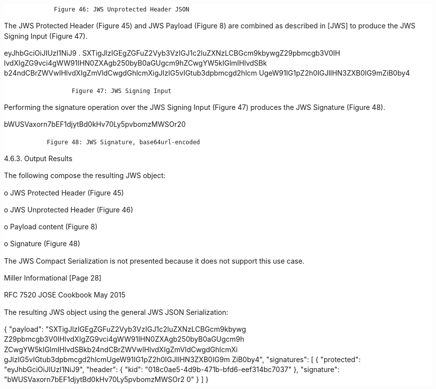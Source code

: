                   Figure 46: JWS Unprotected Header JSON

The JWS Protected Header (Figure 45) and JWS Payload (Figure 8) are
combined as described in [JWS] to produce the JWS Signing Input
(Figure 47).

eyJhbGciOiJIUzI1NiJ9
.
SXTigJlzIGEgZGFuZ2Vyb3VzIGJ1c2luZXNzLCBGcm9kbywgZ29pbmcgb3V0IH
lvdXIgZG9vci4gWW91IHN0ZXAgb250byB0aGUgcm9hZCwgYW5kIGlmIHlvdSBk
b24ndCBrZWVwIHlvdXIgZmVldCwgdGhlcmXigJlzIG5vIGtub3dpbmcgd2hlcm
UgeW91IG1pZ2h0IGJlIHN3ZXB0IG9mZiB0by4

                       Figure 47: JWS Signing Input

Performing the signature operation over the JWS Signing Input
(Figure 47) produces the JWS Signature (Figure 48).

bWUSVaxorn7bEF1djytBd0kHv70Ly5pvbomzMWSOr20

                Figure 48: JWS Signature, base64url-encoded

4.6.3. Output Results

The following compose the resulting JWS object:

o JWS Protected Header (Figure 45)

o JWS Unprotected Header (Figure 46)

o Payload content (Figure 8)

o Signature (Figure 48)

The JWS Compact Serialization is not presented because it does not
support this use case.

Miller Informational [Page 28]

RFC 7520 JOSE Cookbook May 2015

The resulting JWS object using the general JWS JSON Serialization:

{
"payload": "SXTigJlzIGEgZGFuZ2Vyb3VzIGJ1c2luZXNzLCBGcm9kbywg
Z29pbmcgb3V0IHlvdXIgZG9vci4gWW91IHN0ZXAgb250byB0aGUgcm9h
ZCwgYW5kIGlmIHlvdSBkb24ndCBrZWVwIHlvdXIgZmVldCwgdGhlcmXi
gJlzIG5vIGtub3dpbmcgd2hlcmUgeW91IG1pZ2h0IGJlIHN3ZXB0IG9m
ZiB0by4",
"signatures": [
{
"protected": "eyJhbGciOiJIUzI1NiJ9",
"header": {
"kid": "018c0ae5-4d9b-471b-bfd6-eef314bc7037"
},
"signature": "bWUSVaxorn7bEF1djytBd0kHv70Ly5pvbomzMWSOr2
0"
}
]
}

